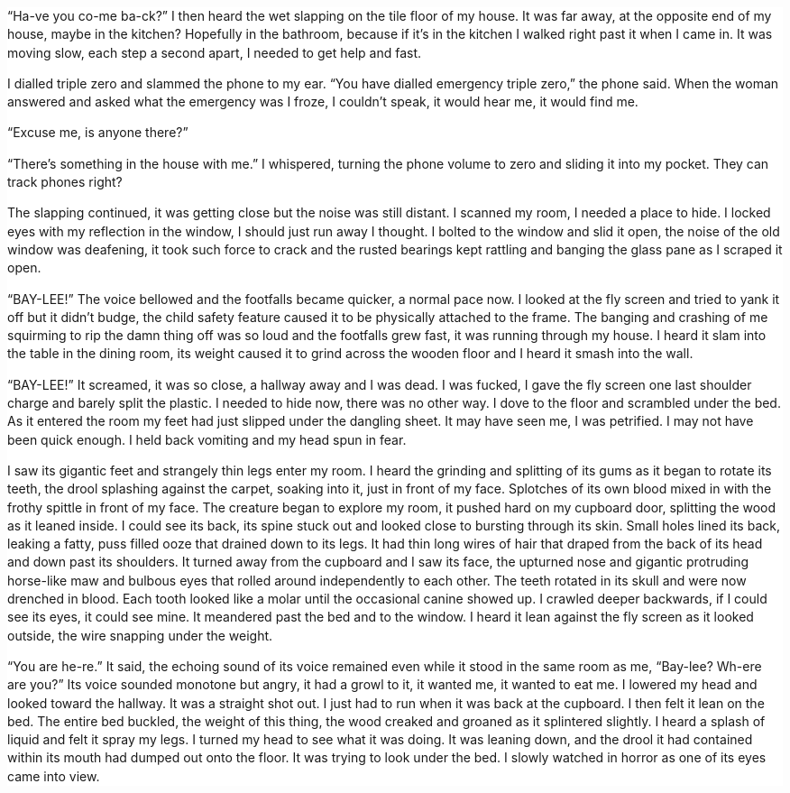 “Ha-ve you co-me ba-ck?” I then heard the wet slapping on the tile floor of my house. It was far away, at the opposite end of my house, maybe in the kitchen? Hopefully in the bathroom, because if it’s in the kitchen I walked right past it when I came in. It was moving slow, each step a second apart, I needed to get help and fast.

I dialled triple zero and slammed the phone to my ear. “You have dialled emergency triple zero,” the phone said. When the woman answered and asked what the emergency was I froze, I couldn’t speak, it would hear me, it would find me.

“Excuse me, is anyone there?”

“There’s something in the house with me.” I whispered, turning the phone volume to zero and sliding it into my pocket. They can track phones right?



The slapping continued, it was getting close but the noise was still distant. I scanned my room, I needed a place to hide. I locked eyes with my reflection in the window, I should just run away I thought. I bolted to the window and slid it open, the noise of the old window was deafening, it took such force to crack and the rusted bearings kept rattling and banging the glass pane as I scraped it open.

“BAY-LEE!” The voice bellowed and the footfalls became quicker, a normal pace now. I looked at the fly screen and tried to yank it off but it didn’t budge, the child safety feature caused it to be physically attached to the frame. The banging and crashing of me squirming to rip the damn thing off was so loud and the footfalls grew fast, it was running through my house. I heard it slam into the table in the dining room, its weight caused it to grind across the wooden floor and I heard it smash into the wall.

“BAY-LEE!” It screamed, it was so close, a hallway away and I was dead. I was fucked, I gave the fly screen one last shoulder charge and barely split the plastic. I needed to hide now, there was no other way. I dove to the floor and scrambled under the bed. As it entered the room my feet had just slipped under the dangling sheet. It may have seen me, I was petrified. I may not have been quick enough. I held back vomiting and my head spun in fear.



I saw its gigantic feet and strangely thin legs enter my room. I heard the grinding and splitting of its gums as it began to rotate its teeth, the drool splashing against the carpet, soaking into it, just in front of my face. Splotches of its own blood mixed in with the frothy spittle in front of my face. The creature began to explore my room, it pushed hard on my cupboard door, splitting the wood as it leaned inside. I could see its back, its spine stuck out and looked close to bursting through its skin. Small holes lined its back, leaking a fatty, puss filled ooze that drained down to its legs. It had thin long wires of hair that draped from the back of its head and down past its shoulders. It turned away from the cupboard and I saw its face, the upturned nose and gigantic protruding horse-like maw and bulbous eyes that rolled around independently to each other. The teeth rotated in its skull and were now drenched in blood. Each tooth looked like a molar until the occasional canine showed up. I crawled deeper backwards, if I could see its eyes, it could see mine. It meandered past the bed and to the window. I heard it lean against the fly screen as it looked outside, the wire snapping under the weight.

“You are he-re.” It said, the echoing sound of its voice remained even while it stood in the same room as me, “Bay-lee? Wh-ere are you?” Its voice sounded monotone but angry, it had a growl to it, it wanted me, it wanted to eat me. I lowered my head and looked toward the hallway. It was a straight shot out. I just had to run when it was back at the cupboard. I then felt it lean on the bed. The entire bed buckled, the weight of this thing, the wood creaked and groaned as it splintered slightly. I heard a splash of liquid and felt it spray my legs. I turned my head to see what it was doing. It was leaning down, and the drool it had contained within its mouth had dumped out onto the floor. It was trying to look under the bed. I slowly watched in horror as one of its eyes came into view.
